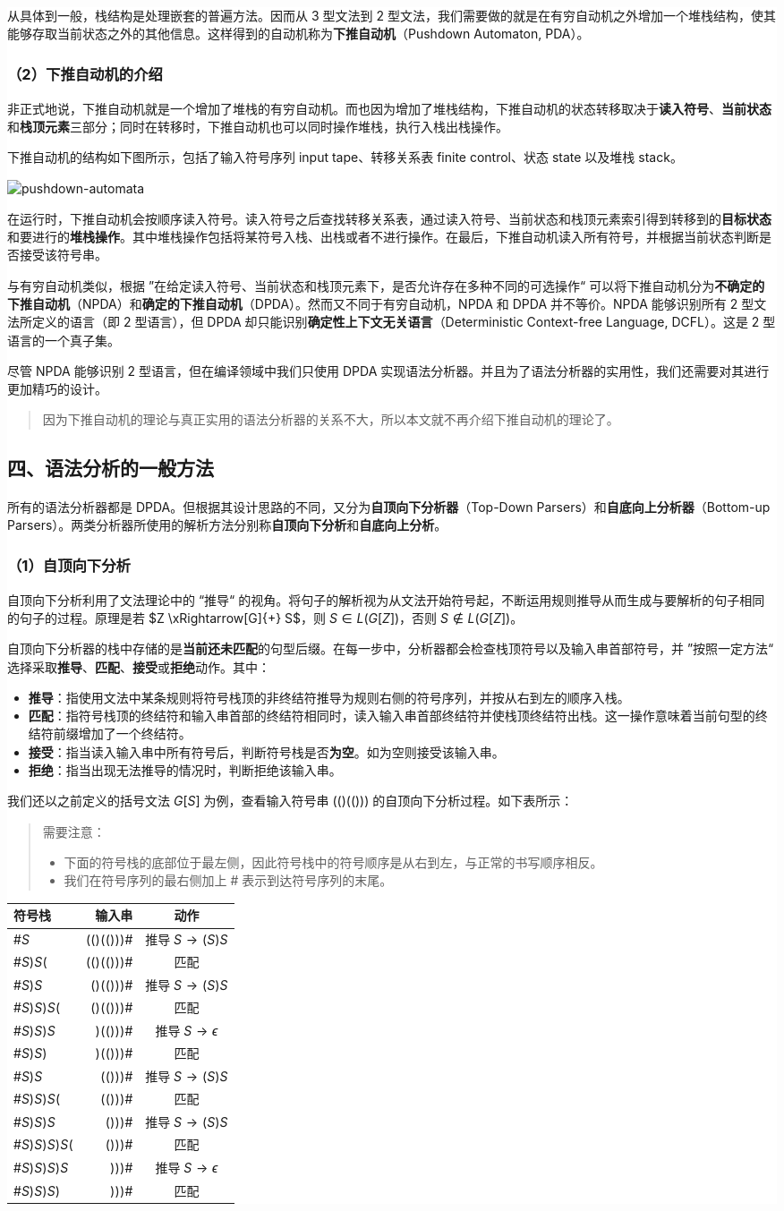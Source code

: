 从具体到一般，栈结构是处理嵌套的普遍方法。因而从 3 型文法到 2 型文法，我们需要做的就是在有穷自动机之外增加一个堆栈结构，使其能够存取当前状态之外的其他信息。这样得到的自动机称为**下推自动机**（Pushdown Automaton, PDA）。

### （2）下推自动机的介绍
非正式地说，下推自动机就是一个增加了堆栈的有穷自动机。而也因为增加了堆栈结构，下推自动机的状态转移取决于**读入符号**、**当前状态**和**栈顶元素**三部分；同时在转移时，下推自动机也可以同时操作堆栈，执行入栈出栈操作。

下推自动机的结构如下图所示，包括了输入符号序列 input tape、转移关系表 finite control、状态 state 以及堆栈 stack。

![pushdown-automata](pushdown-automata.svg)

在运行时，下推自动机会按顺序读入符号。读入符号之后查找转移关系表，通过读入符号、当前状态和栈顶元素索引得到转移到的**目标状态**和要进行的**堆栈操作**。其中堆栈操作包括将某符号入栈、出栈或者不进行操作。在最后，下推自动机读入所有符号，并根据当前状态判断是否接受该符号串。

与有穷自动机类似，根据 ”在给定读入符号、当前状态和栈顶元素下，是否允许存在多种不同的可选操作“ 可以将下推自动机分为**不确定的下推自动机**（NPDA）和**确定的下推自动机**（DPDA）。然而又不同于有穷自动机，NPDA 和 DPDA 并不等价。NPDA 能够识别所有 2 型文法所定义的语言（即 2 型语言），但 DPDA 却只能识别**确定性上下文无关语言**（Deterministic Context-free Language, DCFL）。这是 2 型语言的一个真子集。

尽管 NPDA 能够识别 2 型语言，但在编译领域中我们只使用 DPDA 实现语法分析器。并且为了语法分析器的实用性，我们还需要对其进行更加精巧的设计。

> 因为下推自动机的理论与真正实用的语法分析器的关系不大，所以本文就不再介绍下推自动机的理论了。

## 四、语法分析的一般方法
所有的语法分析器都是 DPDA。但根据其设计思路的不同，又分为**自顶向下分析器**（Top-Down Parsers）和**自底向上分析器**（Bottom-up Parsers）。两类分析器所使用的解析方法分别称**自顶向下分析**和**自底向上分析**。

### （1）自顶向下分析
自顶向下分析利用了文法理论中的 “推导“ 的视角。将句子的解析视为从文法开始符号起，不断运用规则推导从而生成与要解析的句子相同的句子的过程。原理是若 $Z \xRightarrow[G]{+} S$，则 $S \in L(G[Z])$，否则 $S \notin L(G[Z])$。

自顶向下分析器的栈中存储的是**当前还未匹配**的句型后缀。在每一步中，分析器都会检查栈顶符号以及输入串首部符号，并 ”按照一定方法“ 选择采取**推导**、**匹配**、**接受**或**拒绝**动作。其中：
- **推导**：指使用文法中某条规则将符号栈顶的非终结符推导为规则右侧的符号序列，并按从右到左的顺序入栈。
- **匹配**：指符号栈顶的终结符和输入串首部的终结符相同时，读入输入串首部终结符并使栈顶终结符出栈。这一操作意味着当前句型的终结符前缀增加了一个终结符。
- **接受**：指当读入输入串中所有符号后，判断符号栈是否**为空**。如为空则接受该输入串。
- **拒绝**：指当出现无法推导的情况时，判断拒绝该输入串。

我们还以之前定义的括号文法 $G[S]$ 为例，查看输入符号串 $(()(()))$ 的自顶向下分析过程。如下表所示：

> 需要注意：
> - 下面的符号栈的底部位于最左侧，因此符号栈中的符号顺序是从右到左，与正常的书写顺序相反。
> - 我们在符号序列的最右侧加上 $\#$ 表示到达符号序列的末尾。

|符号栈|输入串|动作|
|:---|---:|:---:|
|$\#S$|$(()(()))\#$|推导 $S \rightarrow (S)S$|
|$\#S)S($|$(()(()))\#$|匹配|
|$\#S)S$|$()(()))\#$|推导 $S \rightarrow (S)S$|
|$\#S)S)S($|$()(()))\#$|匹配|
|$\#S)S)S$|$)(()))\#$|推导 $S \rightarrow \epsilon$|
|$\#S)S)$|$)(()))\#$|匹配|
|$\#S)S$|$(()))\#$|推导 $S \rightarrow (S)S$|
|$\#S)S)S($|$(()))\#$|匹配|
|$\#S)S)S$|$()))\#$|推导 $S \rightarrow (S)S$|
|$\#S)S)S)S($|$()))\#$|匹配|
|$\#S)S)S)S$|$)))\#$|推导 $S \rightarrow \epsilon$|
|$\#S)S)S)$|$)))\#$|匹配|